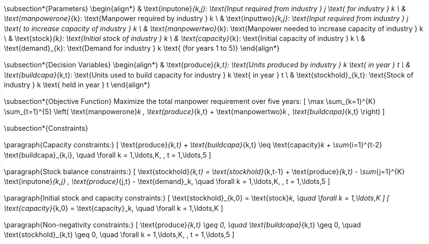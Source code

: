 \subsection*{Parameters}
\begin{align*}
& \text{inputone}_{k,j}: \text{Input required from industry } j \text{ for industry } k \\
& \text{manpowerone}_{k}: \text{Manpower required by industry } k \\
& \text{inputtwo}_{k,j}: \text{Input required from industry } j \text{ to increase capacity of industry } k \\
& \text{manpowertwo}_{k}: \text{Manpower needed to increase capacity of industry } k \\
& \text{stock}_{k}: \text{Initial stock of industry } k \\
& \text{capacity}_{k}: \text{Initial capacity of industry } k \\
& \text{demand}_{k}: \text{Demand for industry } k \text{ (for years 1 to 5)}
\end{align*}

\subsection*{Decision Variables}
\begin{align*}
& \text{produce}_{k,t}: \text{Units produced by industry } k \text{ in year } t \\
& \text{buildcapa}_{k,t}: \text{Units used to build capacity for industry } k \text{ in year } t \\
& \text{stockhold}_{k,t}: \text{Stock of industry } k \text{ held in year } t
\end{align*}

\subsection*{Objective Function}
Maximize the total manpower requirement over five years:
\[
\max \sum_{k=1}^{K} \sum_{t=1}^{5} \left( \text{manpowerone}_k \, \text{produce}_{k,t} + \text{manpowertwo}_k \, \text{buildcapa}_{k,t} \right)
\]

\subsection*{Constraints}

\paragraph{Capacity constraints:}
\[
\text{produce}_{k,t} + \text{buildcapa}_{k,t} \leq \text{capacity}_k + \sum_{i=1}^{t-2} \text{buildcapa}_{k,i}, \quad \forall k = 1,\ldots,K, \, t = 1,\ldots,5
\]

\paragraph{Stock balance constraints:}
\[
\text{stockhold}_{k,t} = \text{stockhold}_{k,t-1} + \text{produce}_{k,t} - \sum_{j=1}^{K} \text{inputone}_{k,j} \, \text{produce}_{j,t} - \text{demand}_k, \quad \forall k = 1,\ldots,K, \, t = 1,\ldots,5
\]

\paragraph{Initial stock and capacity constraints:}
\[
\text{stockhold}_{k,0} = \text{stock}_k, \quad \forall k = 1,\ldots,K
\]
\[
\text{capacity}_{k,0} = \text{capacity}_k, \quad \forall k = 1,\ldots,K
\]

\paragraph{Non-negativity constraints:}
\[
\text{produce}_{k,t} \geq 0, \quad \text{buildcapa}_{k,t} \geq 0, \quad \text{stockhold}_{k,t} \geq 0, \quad \forall k = 1,\ldots,K, \, t = 1,\ldots,5
\]
